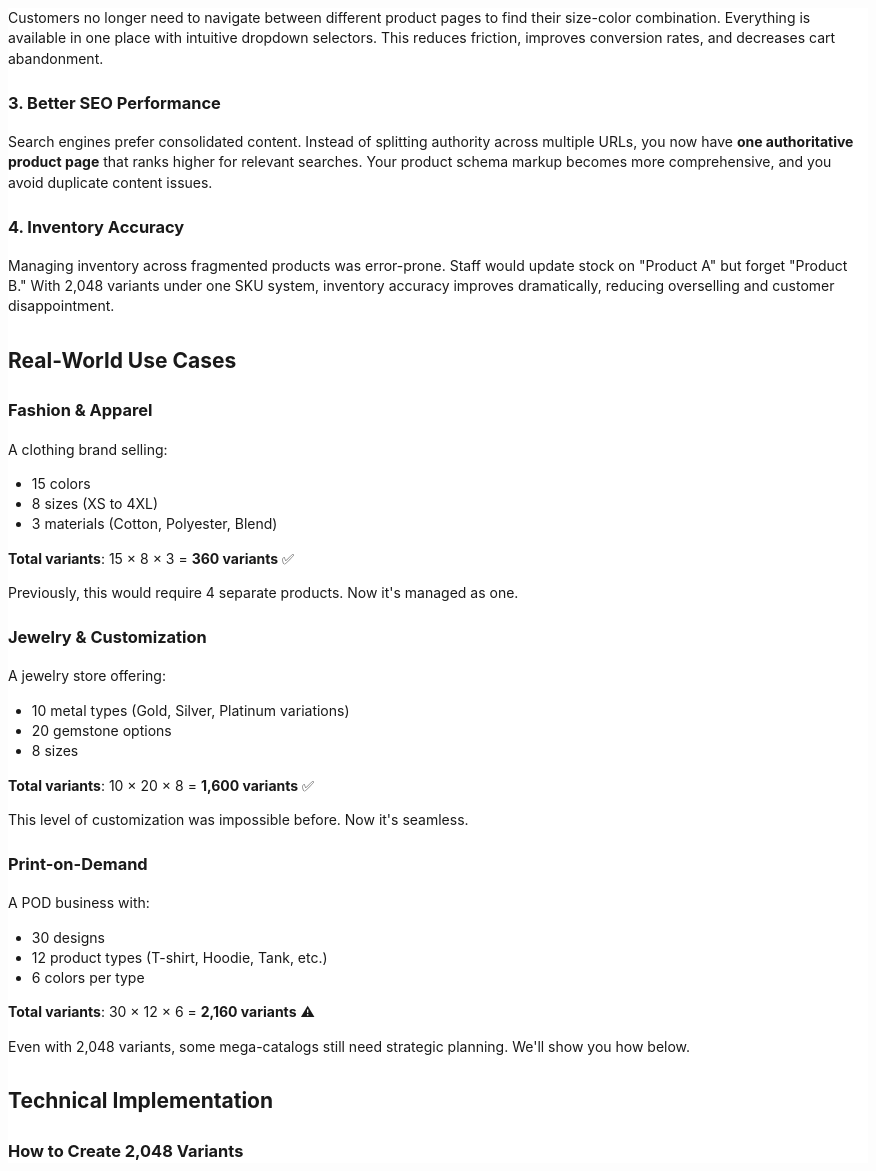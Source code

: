 Customers no longer need to navigate between different product pages to find their size-color combination. Everything is available in one place with intuitive dropdown selectors. This reduces friction, improves conversion rates, and decreases cart abandonment.

### 3. **Better SEO Performance**

Search engines prefer consolidated content. Instead of splitting authority across multiple URLs, you now have **one authoritative product page** that ranks higher for relevant searches. Your product schema markup becomes more comprehensive, and you avoid duplicate content issues.

### 4. **Inventory Accuracy**

Managing inventory across fragmented products was error-prone. Staff would update stock on "Product A" but forget "Product B." With 2,048 variants under one SKU system, inventory accuracy improves dramatically, reducing overselling and customer disappointment.

## Real-World Use Cases

### Fashion & Apparel
A clothing brand selling:
- 15 colors
- 8 sizes (XS to 4XL)
- 3 materials (Cotton, Polyester, Blend)

**Total variants**: 15 × 8 × 3 = **360 variants** ✅

Previously, this would require 4 separate products. Now it's managed as one.

### Jewelry & Customization
A jewelry store offering:
- 10 metal types (Gold, Silver, Platinum variations)
- 20 gemstone options
- 8 sizes

**Total variants**: 10 × 20 × 8 = **1,600 variants** ✅

This level of customization was impossible before. Now it's seamless.

### Print-on-Demand
A POD business with:
- 30 designs
- 12 product types (T-shirt, Hoodie, Tank, etc.)
- 6 colors per type

**Total variants**: 30 × 12 × 6 = **2,160 variants** ⚠️

Even with 2,048 variants, some mega-catalogs still need strategic planning. We'll show you how below.

## Technical Implementation

### How to Create 2,048 Variants

